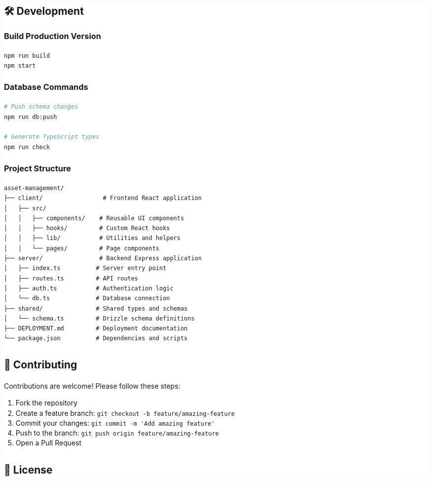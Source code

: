 ## 🛠️ Development

### Build Production Version

```bash
npm run build
npm start
```

### Database Commands

```bash
# Push schema changes
npm run db:push

# Generate TypeScript types
npm run check
```

### Project Structure

```
asset-management/
├── client/                 # Frontend React application
│   ├── src/
│   │   ├── components/    # Reusable UI components
│   │   ├── hooks/         # Custom React hooks
│   │   ├── lib/           # Utilities and helpers
│   │   └── pages/         # Page components
├── server/                # Backend Express application
│   ├── index.ts          # Server entry point
│   ├── routes.ts         # API routes
│   ├── auth.ts           # Authentication logic
│   └── db.ts             # Database connection
├── shared/               # Shared types and schemas
│   └── schema.ts         # Drizzle schema definitions
├── DEPLOYMENT.md         # Deployment documentation
└── package.json          # Dependencies and scripts
```

## 🤝 Contributing

Contributions are welcome! Please follow these steps:

1. Fork the repository
2. Create a feature branch: `git checkout -b feature/amazing-feature`
3. Commit your changes: `git commit -m 'Add amazing feature'`
4. Push to the branch: `git push origin feature/amazing-feature`
5. Open a Pull Request

## 📝 License
